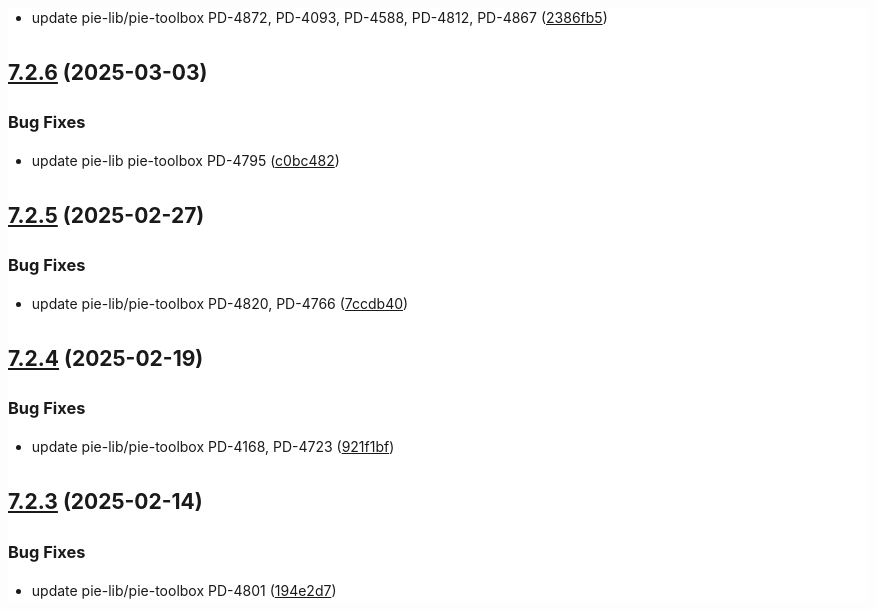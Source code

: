 * update pie-lib/pie-toolbox PD-4872, PD-4093, PD-4588, PD-4812, PD-4867 ([2386fb5](https://github.com/pie-framework/pie-elements/commit/2386fb5f84cadb42305ab5a0e6248bd2b2279e0a))





## [7.2.6](https://github.com/pie-framework/pie-elements/compare/@pie-element/hotspot-configure@7.2.5...@pie-element/hotspot-configure@7.2.6) (2025-03-03)


### Bug Fixes

* update pie-lib pie-toolbox PD-4795 ([c0bc482](https://github.com/pie-framework/pie-elements/commit/c0bc48285a67aaaf6f4b81057ced62bc57ee978d))





## [7.2.5](https://github.com/pie-framework/pie-elements/compare/@pie-element/hotspot-configure@7.2.4...@pie-element/hotspot-configure@7.2.5) (2025-02-27)


### Bug Fixes

* update pie-lib/pie-toolbox PD-4820, PD-4766 ([7ccdb40](https://github.com/pie-framework/pie-elements/commit/7ccdb405614f1c310efe530d97c46fe324c0a669))





## [7.2.4](https://github.com/pie-framework/pie-elements/compare/@pie-element/hotspot-configure@7.2.3...@pie-element/hotspot-configure@7.2.4) (2025-02-19)


### Bug Fixes

* update pie-lib/pie-toolbox PD-4168, PD-4723 ([921f1bf](https://github.com/pie-framework/pie-elements/commit/921f1bfff211979c859821bb15c369327cfacdf7))





## [7.2.3](https://github.com/pie-framework/pie-elements/compare/@pie-element/hotspot-configure@7.2.2...@pie-element/hotspot-configure@7.2.3) (2025-02-14)


### Bug Fixes

* update pie-lib/pie-toolbox PD-4801 ([194e2d7](https://github.com/pie-framework/pie-elements/commit/194e2d7e86a02887ffe03e13c062f8d98d543fd9))

